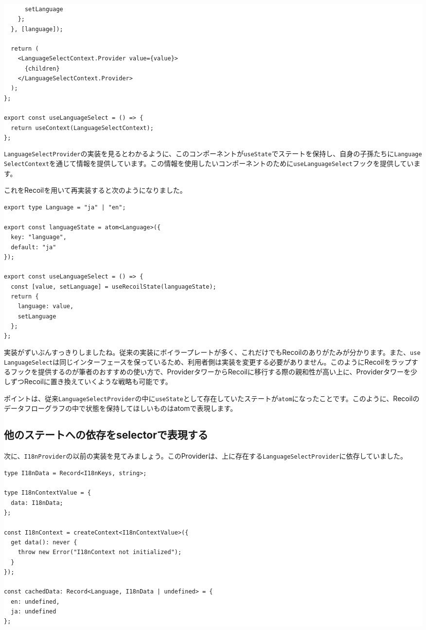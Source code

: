 ```tsx
      setLanguage
    };
  }, [language]);

  return (
    <LanguageSelectContext.Provider value={value}>
      {children}
    </LanguageSelectContext.Provider>
  );
};

export const useLanguageSelect = () => {
  return useContext(LanguageSelectContext);
};
```

`LanguageSelectProvider`の実装を見るとわかるように、このコンポーネントが`useState`でステートを保持し、自身の子孫たちに`LanguageSelectContext`を通じて情報を提供しています。この情報を使用したいコンポーネントのために`useLanguageSelect`フックを提供しています。

これをRecoilを用いて再実装すると次のようになりました。

```tsx
export type Language = "ja" | "en";

export const languageState = atom<Language>({
  key: "language",
  default: "ja"
});

export const useLanguageSelect = () => {
  const [value, setLanguage] = useRecoilState(languageState);
  return {
    language: value,
    setLanguage
  };
};
```

実装がずいぶんすっきりしましたね。従来の実装にボイラープレートが多く、これだけでもRecoilのありがたみが分かります。また、`useLanguageSelect`は同じインターフェースを保っているため、利用者側は実装を変更する必要がありません。このようにRecoilをラップするフックを提供するのが筆者のおすすめの使い方で、ProviderタワーからRecoilに移行する際の親和性が高い上に、Providerタワーを少しずつRecoilに置き換えていくような戦略も可能です。

ポイントは、従来`LanguageSelectProvider`の中に`useState`として存在していたステートが`atom`になったことです。このように、Recoilのデータフローグラフの中で状態を保持してほしいものはatomで表現します。

## 他のステートへの依存をselectorで表現する

次に、`I18nProvider`の以前の実装を見てみましょう。このProviderは、上に存在する`LanguageSelectProvider`に依存していました。

```tsx
type I18nData = Record<I18nKeys, string>;

type I18nContextValue = {
  data: I18nData;
};

const I18nContext = createContext<I18nContextValue>({
  get data(): never {
    throw new Error("I18nContext not initialized");
  }
});

const cachedData: Record<Language, I18nData | undefined> = {
  en: undefined,
  ja: undefined
};
```
